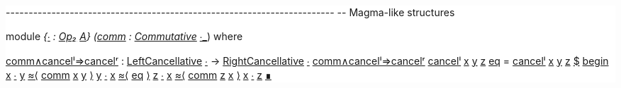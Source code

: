 <a id="3588" class="Comment">------------------------------------------------------------------------</a>
<a id="3661" class="Comment">-- Magma-like structures</a>

<a id="3687" class="Keyword">module</a> <a id="3694" href="Algebra.Consequences.Setoid.html#3694" class="Module">_</a> <a id="3696" class="Symbol">{</a><a id="3697" href="Algebra.Consequences.Setoid.html#3697" class="Bound Operator">_∙_</a> <a id="3701" class="Symbol">:</a> <a id="3703" href="Algebra.Core.html#527" class="Function">Op₂</a> <a id="3707" href="Algebra.Consequences.Setoid.html#634" class="Field">A</a><a id="3708" class="Symbol">}</a> <a id="3710" class="Symbol">(</a><a id="3711" href="Algebra.Consequences.Setoid.html#3711" class="Bound">comm</a> <a id="3716" class="Symbol">:</a> <a id="3718" href="Algebra.Definitions.html#1635" class="Function">Commutative</a> <a id="3730" href="Algebra.Consequences.Setoid.html#3697" class="Bound Operator">_∙_</a><a id="3733" class="Symbol">)</a> <a id="3735" class="Keyword">where</a>

  <a id="3744" href="Algebra.Consequences.Setoid.html#3744" class="Function">comm∧cancelˡ⇒cancelʳ</a> <a id="3765" class="Symbol">:</a> <a id="3767" href="Algebra.Definitions.html#4334" class="Function">LeftCancellative</a> <a id="3784" href="Algebra.Consequences.Setoid.html#3697" class="Bound Operator">_∙_</a> <a id="3788" class="Symbol">→</a> <a id="3790" href="Algebra.Definitions.html#4427" class="Function">RightCancellative</a> <a id="3808" href="Algebra.Consequences.Setoid.html#3697" class="Bound Operator">_∙_</a>
  <a id="3814" href="Algebra.Consequences.Setoid.html#3744" class="Function">comm∧cancelˡ⇒cancelʳ</a> <a id="3835" href="Algebra.Consequences.Setoid.html#3835" class="Bound">cancelˡ</a> <a id="3843" href="Algebra.Consequences.Setoid.html#3843" class="Bound">x</a> <a id="3845" href="Algebra.Consequences.Setoid.html#3845" class="Bound">y</a> <a id="3847" href="Algebra.Consequences.Setoid.html#3847" class="Bound">z</a> <a id="3849" href="Algebra.Consequences.Setoid.html#3849" class="Bound">eq</a> <a id="3852" class="Symbol">=</a> <a id="3854" href="Algebra.Consequences.Setoid.html#3835" class="Bound">cancelˡ</a> <a id="3862" href="Algebra.Consequences.Setoid.html#3843" class="Bound">x</a> <a id="3864" href="Algebra.Consequences.Setoid.html#3845" class="Bound">y</a> <a id="3866" href="Algebra.Consequences.Setoid.html#3847" class="Bound">z</a> <a id="3868" href="Function.Base.html#1974" class="Function Operator">$</a> <a id="3870" href="Relation.Binary.Reasoning.Syntax.html#1572" class="Function Operator">begin</a>
    <a id="3880" href="Algebra.Consequences.Setoid.html#3843" class="Bound">x</a> <a id="3882" href="Algebra.Consequences.Setoid.html#3697" class="Bound Operator">∙</a> <a id="3884" href="Algebra.Consequences.Setoid.html#3845" class="Bound">y</a> <a id="3886" href="Relation.Binary.Reasoning.Syntax.html#7111" class="Function">≈⟨</a> <a id="3889" href="Algebra.Consequences.Setoid.html#3711" class="Bound">comm</a> <a id="3894" href="Algebra.Consequences.Setoid.html#3843" class="Bound">x</a> <a id="3896" href="Algebra.Consequences.Setoid.html#3845" class="Bound">y</a> <a id="3898" href="Relation.Binary.Reasoning.Syntax.html#7111" class="Function">⟩</a>
    <a id="3904" href="Algebra.Consequences.Setoid.html#3845" class="Bound">y</a> <a id="3906" href="Algebra.Consequences.Setoid.html#3697" class="Bound Operator">∙</a> <a id="3908" href="Algebra.Consequences.Setoid.html#3843" class="Bound">x</a> <a id="3910" href="Relation.Binary.Reasoning.Syntax.html#7111" class="Function">≈⟨</a> <a id="3913" href="Algebra.Consequences.Setoid.html#3849" class="Bound">eq</a> <a id="3916" href="Relation.Binary.Reasoning.Syntax.html#7111" class="Function">⟩</a>
    <a id="3922" href="Algebra.Consequences.Setoid.html#3847" class="Bound">z</a> <a id="3924" href="Algebra.Consequences.Setoid.html#3697" class="Bound Operator">∙</a> <a id="3926" href="Algebra.Consequences.Setoid.html#3843" class="Bound">x</a> <a id="3928" href="Relation.Binary.Reasoning.Syntax.html#7111" class="Function">≈⟨</a> <a id="3931" href="Algebra.Consequences.Setoid.html#3711" class="Bound">comm</a> <a id="3936" href="Algebra.Consequences.Setoid.html#3847" class="Bound">z</a> <a id="3938" href="Algebra.Consequences.Setoid.html#3843" class="Bound">x</a> <a id="3940" href="Relation.Binary.Reasoning.Syntax.html#7111" class="Function">⟩</a>
    <a id="3946" href="Algebra.Consequences.Setoid.html#3843" class="Bound">x</a> <a id="3948" href="Algebra.Consequences.Setoid.html#3697" class="Bound Operator">∙</a> <a id="3950" href="Algebra.Consequences.Setoid.html#3847" class="Bound">z</a> <a id="3952" href="Relation.Binary.Reasoning.Syntax.html#12345" class="Function Operator">∎</a>
